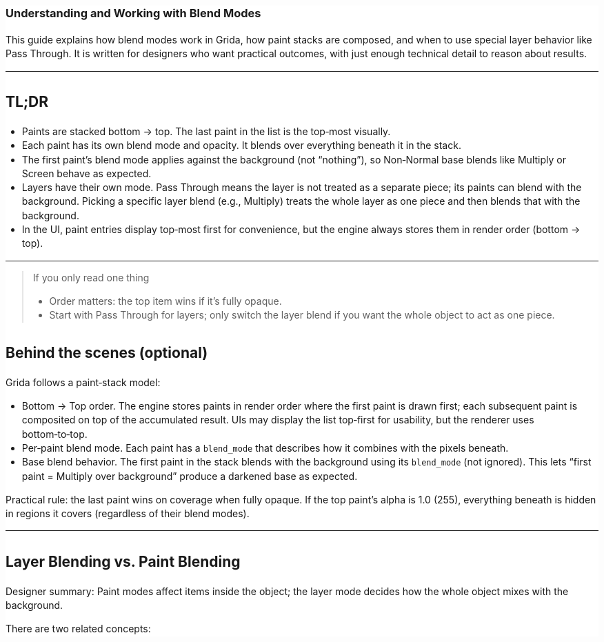 ### Understanding and Working with Blend Modes

This guide explains how blend modes work in Grida, how paint stacks are composed, and when to use special layer behavior like Pass Through. It is written for designers who want practical outcomes, with just enough technical detail to reason about results.

---

## TL;DR

- Paints are stacked bottom → top. The last paint in the list is the top‑most visually.
- Each paint has its own blend mode and opacity. It blends over everything beneath it in the stack.
- The first paint’s blend mode applies against the background (not “nothing”), so Non‑Normal base blends like Multiply or Screen behave as expected.
- Layers have their own mode. Pass Through means the layer is not treated as a separate piece; its paints can blend with the background. Picking a specific layer blend (e.g., Multiply) treats the whole layer as one piece and then blends that with the background.
- In the UI, paint entries display top‑most first for convenience, but the engine always stores them in render order (bottom → top).

---

> If you only read one thing
>
> - Order matters: the top item wins if it’s fully opaque.
> - Start with Pass Through for layers; only switch the layer blend if you want the whole object to act as one piece.

## Behind the scenes (optional)

Grida follows a paint‑stack model:

- Bottom → Top order. The engine stores paints in render order where the first paint is drawn first; each subsequent paint is composited on top of the accumulated result. UIs may display the list top‑first for usability, but the renderer uses bottom‑to‑top.
- Per‑paint blend mode. Each paint has a `blend_mode` that describes how it combines with the pixels beneath.
- Base blend behavior. The first paint in the stack blends with the background using its `blend_mode` (not ignored). This lets “first paint = Multiply over background” produce a darkened base as expected.

Practical rule: the last paint wins on coverage when fully opaque. If the top paint’s alpha is 1.0 (255), everything beneath is hidden in regions it covers (regardless of their blend modes).

---

## Layer Blending vs. Paint Blending

Designer summary: Paint modes affect items inside the object; the layer mode decides how the whole object mixes with the background.

There are two related concepts:
